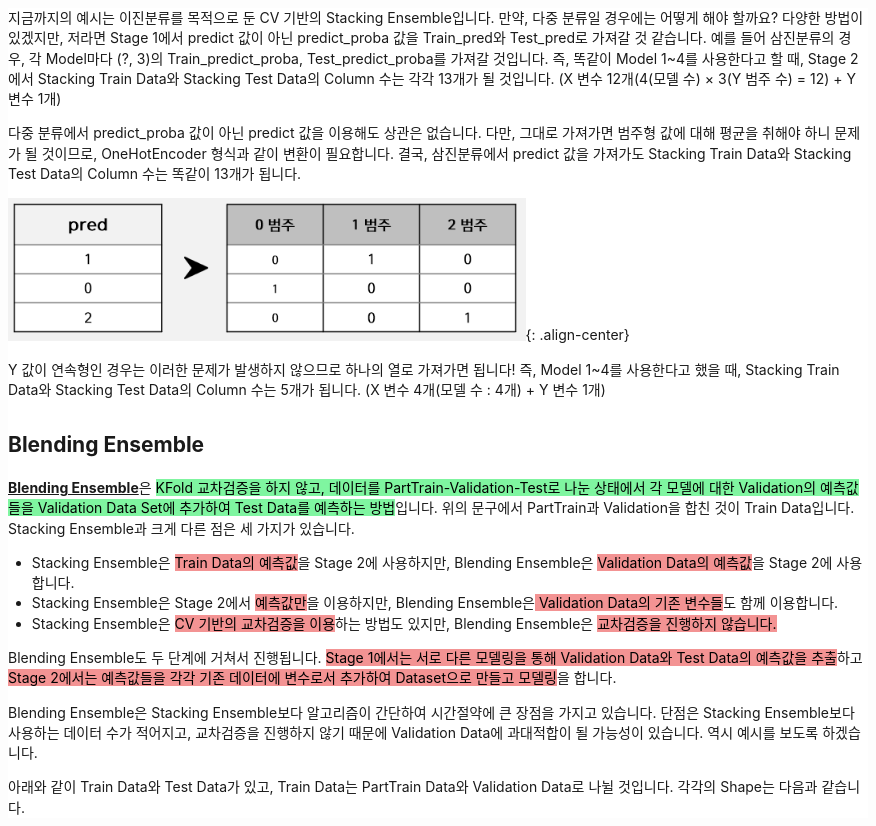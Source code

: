 지금까지의 예시는 이진분류를 목적으로 둔 CV 기반의 Stacking Ensemble입니다. 만약, 다중 분류일 경우에는 어떻게 해야 할까요? 다양한 방법이 있겠지만, 저라면 Stage 1에서 predict 값이 아닌 predict_proba 값을 Train_pred와 Test_pred로 가져갈 것 같습니다. 예를 들어 삼진분류의 경우, 각 Model마다 (?, 3)의 Train_predict_proba, Test_predict_proba를 가져갈 것입니다. 즉, 똑같이 Model 1~4를 사용한다고 할 때, Stage 2에서 Stacking Train Data와 Stacking Test Data의 Column 수는 각각 13개가 될 것입니다. (X 변수 12개(4(모델 수) $\times$ 3(Y 범주 수) = 12) + Y 변수 1개)

다중 분류에서 predict_proba 값이 아닌 predict 값을 이용해도 상관은 없습니다. 다만, 그대로 가져가면 범주형 값에 대해 평균을 취해야 하니 문제가 될 것이므로, OneHotEncoder 형식과 같이 변환이 필요합니다. 결국, 삼진분류에서 predict 값을 가져가도 Stacking Train Data와 Stacking Test Data의 Column 수는 똑같이 13개가 됩니다.

<img src="/images/2024-04-14-AI3/image-20240414160607561.png" alt="image-20240414160607561" style="zoom:80%;" />{: .align-center}

Y 값이 연속형인 경우는 이러한 문제가 발생하지 않으므로 하나의 열로 가져가면 됩니다! 즉, Model 1~4를 사용한다고 했을 때, Stacking Train Data와 Stacking Test Data의 Column 수는 5개가 됩니다. (X 변수 4개(모델 수 : 4개) + Y 변수 1개)



## Blending Ensemble

<u><b>Blending Ensemble</b></u>은 <mark style='background-color: #7ff5a0'>KFold 교차검증을 하지 않고, 데이터를 PartTrain-Validation-Test로 나눈 상태에서 각 모델에 대한 Validation의 예측값들을 Validation Data Set에 추가하여 Test Data를 예측하는 방법</mark>입니다. 위의 문구에서 PartTrain과 Validation을 합친 것이 Train Data입니다. Stacking Ensemble과 크게 다른 점은 세 가지가 있습니다.

- Stacking Ensemble은 <mark style='background-color: #f39393'>Train Data의 예측값</mark>을 Stage 2에 사용하지만, Blending Ensemble은 <mark style='background-color: #f39393'>Validation Data의 예측값</mark>을 Stage 2에 사용합니다.
- Stacking Ensemble은 Stage 2에서 <mark style='background-color: #f39393'>예측값만</mark>을 이용하지만, Blending Ensemble은<mark style='background-color: #f39393'> Validation Data의 기존 변수들</mark>도 함께 이용합니다.
- Stacking Ensemble은 <mark style='background-color: #f39393'>CV 기반의 교차검증을 이용</mark>하는 방법도 있지만, Blending Ensemble은 <mark style='background-color: #f39393'>교차검증을 진행하지 않습니다.</mark>

Blending Ensemble도 두 단계에 거쳐서 진행됩니다. <mark style='background-color: #f39393'>Stage 1에서는 서로 다른 모델링을 통해 Validation Data와 Test Data의 예측값을 추출</mark>하고 <mark style='background-color: #f39393'>Stage 2에서는 예측값들을 각각 기존 데이터에 변수로서 추가하여 Dataset으로 만들고 모델링</mark>을 합니다.

Blending Ensemble은 Stacking Ensemble보다 알고리즘이 간단하여 시간절약에 큰 장점을 가지고 있습니다. 단점은 Stacking Ensemble보다 사용하는 데이터 수가 적어지고, 교차검증을 진행하지 않기 때문에 Validation Data에 과대적합이 될 가능성이 있습니다. 역시 예시를 보도록 하겠습니다.

아래와 같이 Train Data와 Test Data가 있고, Train Data는 PartTrain Data와 Validation Data로 나뉠 것입니다. 각각의 Shape는 다음과 같습니다.

